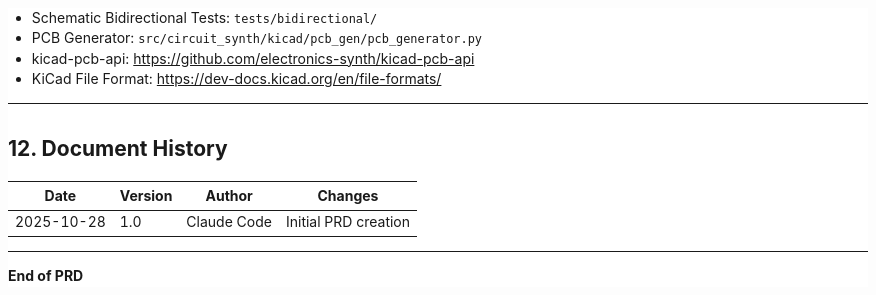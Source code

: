 - Schematic Bidirectional Tests: `tests/bidirectional/`
- PCB Generator: `src/circuit_synth/kicad/pcb_gen/pcb_generator.py`
- kicad-pcb-api: https://github.com/electronics-synth/kicad-pcb-api
- KiCad File Format: https://dev-docs.kicad.org/en/file-formats/

---

## 12. Document History

| Date | Version | Author | Changes |
|------|---------|--------|---------|
| 2025-10-28 | 1.0 | Claude Code | Initial PRD creation |

---

**End of PRD**
